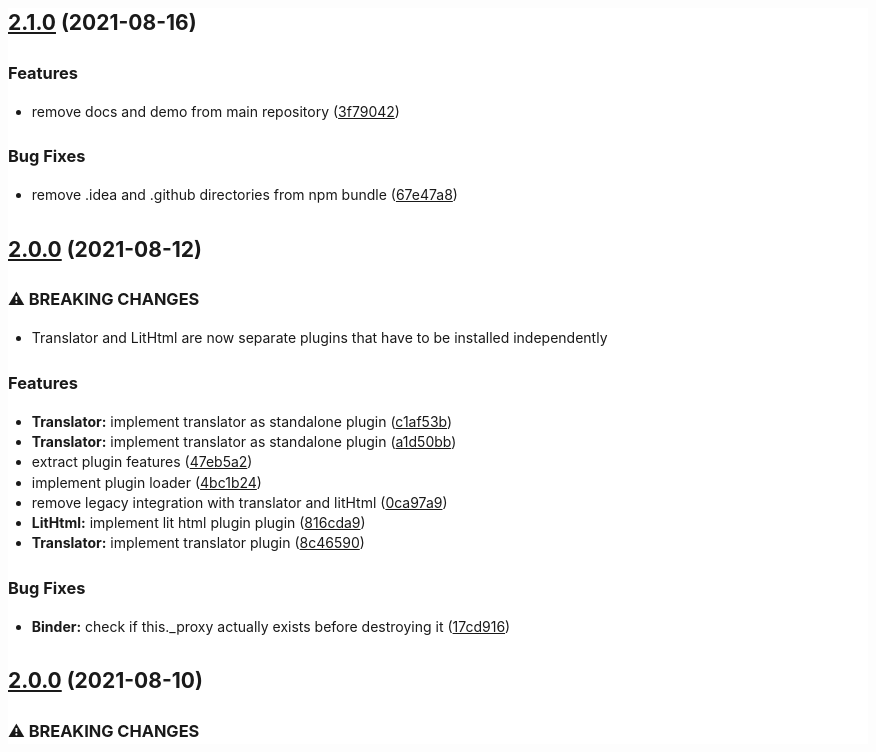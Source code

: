 ## [2.1.0](https://github.com/labor-digital/bits/compare/v2.0.0...v2.1.0) (2021-08-16)


### Features

* remove docs and demo from main repository ([3f79042](https://github.com/labor-digital/bits/commit/3f7904284886e5e6a0c3a7facb261eb85d25756e))


### Bug Fixes

* remove .idea and .github directories from npm bundle ([67e47a8](https://github.com/labor-digital/bits/commit/67e47a827ba27509246c35f13c663dd75ae7d1bd))

## [2.0.0](https://github.com/labor-digital/bits/compare/v1.9.1...v2.0.0) (2021-08-12)


### ⚠ BREAKING CHANGES

* Translator and LitHtml are now separate plugins that
have to be installed independently

### Features

* **Translator:** implement translator as standalone plugin ([c1af53b](https://github.com/labor-digital/bits/commit/c1af53bba171615034a198a2bef1a8b49ade7128))
* **Translator:** implement translator as standalone plugin ([a1d50bb](https://github.com/labor-digital/bits/commit/a1d50bb675c8830b59f1974e58fb6e1cc9056cb2))
* extract plugin features ([47eb5a2](https://github.com/labor-digital/bits/commit/47eb5a2e5c8154a3066f7da516d09e1aa1536e8d))
* implement plugin loader ([4bc1b24](https://github.com/labor-digital/bits/commit/4bc1b246f365f1db0499bef01afe90f2cc37b301))
* remove legacy integration with translator and litHtml ([0ca97a9](https://github.com/labor-digital/bits/commit/0ca97a9d2d5343c252bfa2c26ffe1ab499fbaa1f))
* **LitHtml:** implement lit html plugin plugin ([816cda9](https://github.com/labor-digital/bits/commit/816cda9b08952a1ac35b4a614f2cec509b0417e2))
* **Translator:** implement translator plugin ([8c46590](https://github.com/labor-digital/bits/commit/8c465902937c11ae5d1959a53a6f8d378fde843f))


### Bug Fixes

* **Binder:** check if this._proxy actually exists before destroying it ([17cd916](https://github.com/labor-digital/bits/commit/17cd91690aa62acbaed16522b30e260966829186))

## [2.0.0](https://github.com/labor-digital/bits/compare/v1.9.1...v2.0.0) (2021-08-10)


### ⚠ BREAKING CHANGES
